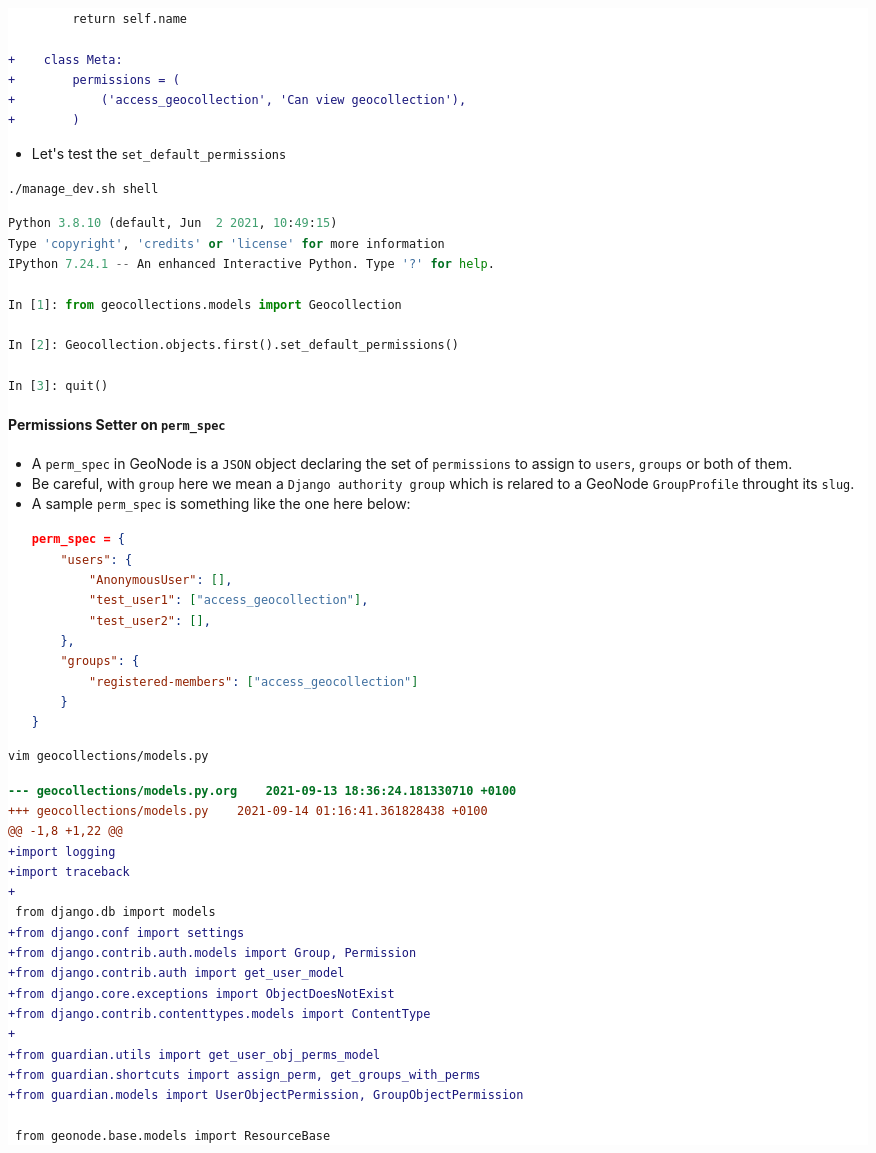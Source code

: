 ```diff
         return self.name
 
+    class Meta:
+        permissions = (
+            ('access_geocollection', 'Can view geocollection'),
+        )
```

- Let's test the `set_default_permissions`

```shell
./manage_dev.sh shell
```
```python
Python 3.8.10 (default, Jun  2 2021, 10:49:15) 
Type 'copyright', 'credits' or 'license' for more information
IPython 7.24.1 -- An enhanced Interactive Python. Type '?' for help.

In [1]: from geocollections.models import Geocollection

In [2]: Geocollection.objects.first().set_default_permissions()

In [3]: quit()
```

#### Permissions Setter on `perm_spec`
- A `perm_spec` in GeoNode is a `JSON` object declaring the set of `permissions` to assign to `users`, `groups` or both of them.
- Be careful, with `group` here we mean a `Django authority group` which is relared to a GeoNode `GroupProfile` throught its `slug`.
- A sample `perm_spec` is something like the one here below:
    ```json
    perm_spec = {
        "users": {
            "AnonymousUser": [],
            "test_user1": ["access_geocollection"],
            "test_user2": [],
        },
        "groups": {
            "registered-members": ["access_geocollection"]
        }
    }
    ```

```shell
vim geocollections/models.py
```
```diff
--- geocollections/models.py.org	2021-09-13 18:36:24.181330710 +0100
+++ geocollections/models.py	2021-09-14 01:16:41.361828438 +0100
@@ -1,8 +1,22 @@
+import logging
+import traceback
+
 from django.db import models
+from django.conf import settings
+from django.contrib.auth.models import Group, Permission
+from django.contrib.auth import get_user_model
+from django.core.exceptions import ObjectDoesNotExist
+from django.contrib.contenttypes.models import ContentType
+
+from guardian.utils import get_user_obj_perms_model
+from guardian.shortcuts import assign_perm, get_groups_with_perms
+from guardian.models import UserObjectPermission, GroupObjectPermission
 
 from geonode.base.models import ResourceBase
```